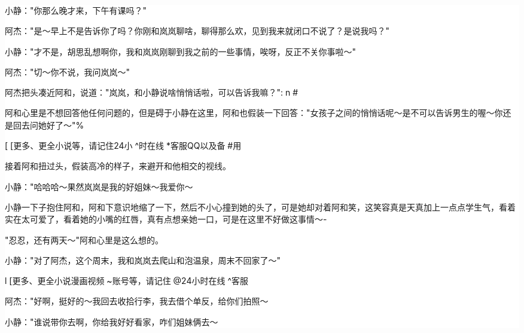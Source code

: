 



小静："你那么晚才来，下午有课吗？"



阿杰："是～早上不是告诉你了吗？你刚和岚岚聊啥，聊得那么欢，见到我来就闭口不说了？是说我吗？"



小静："才不是，胡思乱想啊你，我和岚岚刚聊到我之前的一些事情，唉呀，反正不关你事啦～"





阿杰："切～你不说，我问岚岚～"





阿杰把头凑近阿和，说道："岚岚，和小静说啥悄悄话啦，可以告诉我嘛？": n #





阿和心里是不想回答他任何问题的，但是碍于小静在这里，阿和也假装一下回答："女孩子之间的悄悄话呢～是不可以告诉男生的喔～你还是回去问她好了～"%

 [ [更多、更全小说等，请记住24小 ^时在线 *客服QQ以及备 #用



接着阿和扭过头，假装高冷的样子，来避开和他相交的视线。





小静："哈哈哈～果然岚岚是我的好姐妹～我爱你～



小静一下子抱住阿和，阿和下意识地缩了一下，然后不小心撞到她的头了，可是她却对着阿和笑，这笑容真是天真加上一点点学生气，看着实在太可爱了，看着她的小嘴的红唇，真有点想亲她一口，可是在这里不好做这事情～-





"忍忍，还有两天～"阿和心里是这么想的。





小静："对了阿杰，这个周末，我和岚岚去爬山和泡温泉，周末不回家了～"





l [更多、更全小说漫画视频 ~账号等，请记住 @24小时在线 ^客服



阿杰："好啊，挺好的～我回去收拾行李，我去借个单反，给你们拍照～





小静："谁说带你去啊，你给我好好看家，咋们姐妹俩去～


